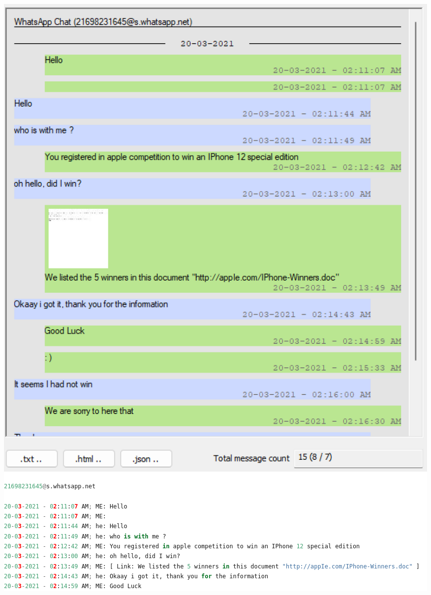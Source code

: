 ![image.png](image%203.png)

```python
21698231645@s.whatsapp.net

20-03-2021 - 02:11:07 AM; ME: Hello
20-03-2021 - 02:11:07 AM; ME: 
20-03-2021 - 02:11:44 AM; he: Hello
20-03-2021 - 02:11:49 AM; he: who is with me ?
20-03-2021 - 02:12:42 AM; ME: You registered in apple competition to win an IPhone 12 special edition
20-03-2021 - 02:13:00 AM; he: oh hello, did I win?
20-03-2021 - 02:13:49 AM; ME: [ Link: We listed the 5 winners in this document "http://appIe.com/IPhone-Winners.doc" ]
20-03-2021 - 02:14:43 AM; he: Okaay i got it, thank you for the information
20-03-2021 - 02:14:59 AM; ME: Good Luck
```